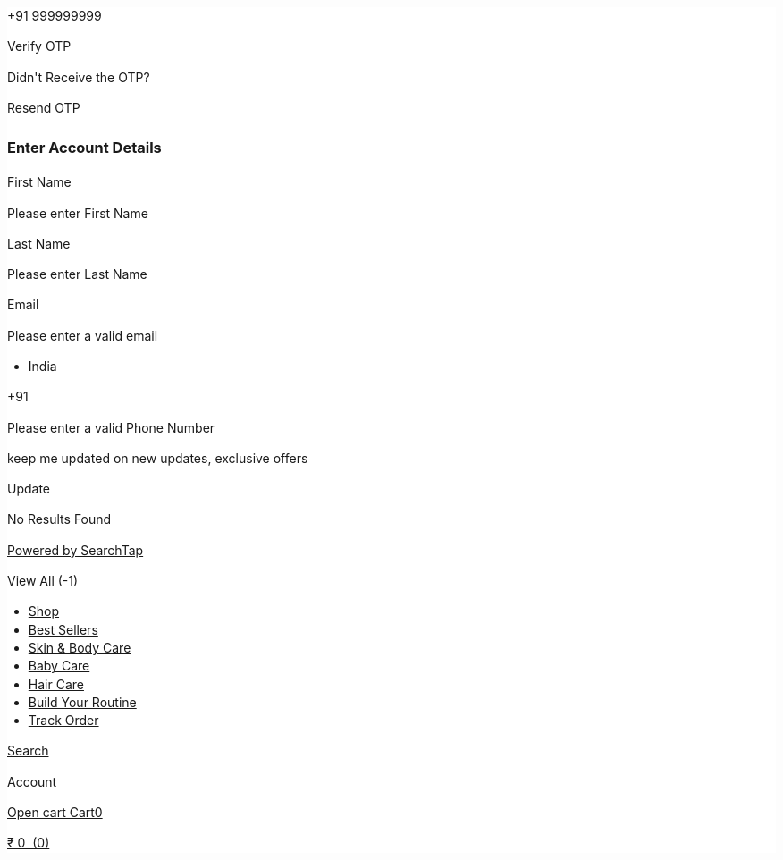 +91 999999999

Verify OTP

Didn't Receive the OTP?

[Resend OTP]()

### Enter Account Details

First Name

Please enter First Name

Last Name

Please enter Last Name

Email

Please enter a valid email

- India

+91

Please enter a valid Phone Number

keep me updated on new updates, exclusive offers

Update

No Results Found

[Powered by SearchTap](https://www.searchtap.io?utm_source=minimalistinc&utm_medium=autocomplete)

View All (-1)

[](/)

[](/)

- [Shop](/collections)
- [Best Sellers](/collections/best-sellers)
- [Skin & Body Care]()
- [Baby Care](/collections/baby-care)
- [Hair Care]()
- [Build Your Routine](/pages/minimalist-routine-recommender-page)
- [Track Order](https://beminimalist.clickpost.ai)

[]()

[]()

[Search](/search)

[Account](/account/login)

[Open cart
Cart0]()

[₹ 0 
          (0)](/cart)
